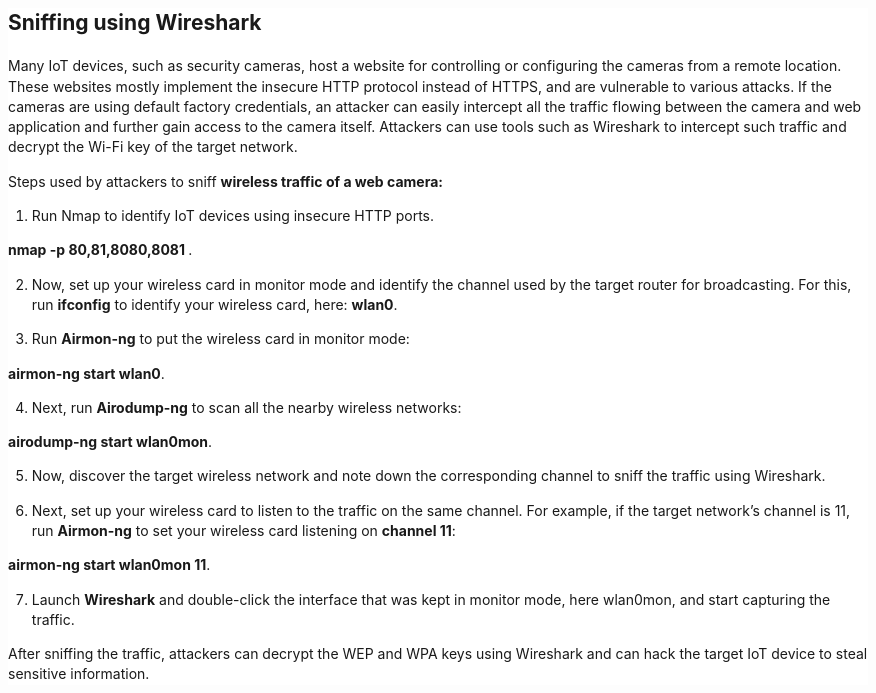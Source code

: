 
## Sniffing using Wireshark

Many IoT devices, such as security cameras, host a website for controlling or configuring the cameras from a remote location. These websites mostly implement the insecure HTTP protocol instead of HTTPS, and are vulnerable to various attacks. If the cameras are using default factory credentials, an attacker can easily intercept all the traffic flowing between the camera and web application and further gain access to the camera itself. Attackers can use tools such as Wireshark to intercept such traffic and decrypt the Wi-Fi key of the target network. 

Steps used by attackers to sniff **wireless traffic of a web camera:**  

1. Run Nmap to identify IoT devices using insecure HTTP ports. 

**nmap -p 80,81,8080,8081 <IP>**. 

2. Now, set up your wireless card in monitor mode and identify the channel used by the target router for broadcasting. For this, run **ifconfig** to identify your wireless card, here: **wlan0**. 

3. Run **Airmon-ng** to put the wireless card in monitor mode: 

**airmon-ng start wlan0**. 

4. Next, run **Airodump-ng** to scan all the nearby wireless networks: 

**airodump-ng start wlan0mon**. 

5. Now, discover the target wireless network and note down the corresponding channel to sniff the traffic using Wireshark. 

6. Next, set up your wireless card to listen to the traffic on the same channel. For example, if the target network’s channel is 11, run **Airmon-ng** to set your wireless card listening on **channel 11**: 

**airmon-ng start wlan0mon 11**. 

7. Launch **Wireshark** and double-click the interface that was kept in monitor mode, here wlan0mon, and start capturing the traffic. 

After sniffing the traffic, attackers can decrypt the WEP and WPA keys using Wireshark and can hack the target IoT device to steal sensitive information.
